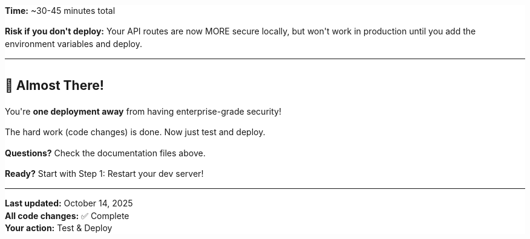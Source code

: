 **Time:** ~30-45 minutes total

**Risk if you don't deploy:** Your API routes are now MORE secure locally, but won't work in production until you add the environment variables and deploy.

---

## 🎉 Almost There!

You're **one deployment away** from having enterprise-grade security!

The hard work (code changes) is done. Now just test and deploy.

**Questions?** Check the documentation files above.

**Ready?** Start with Step 1: Restart your dev server!

---

**Last updated:** October 14, 2025  
**All code changes:** ✅ Complete  
**Your action:** Test & Deploy
